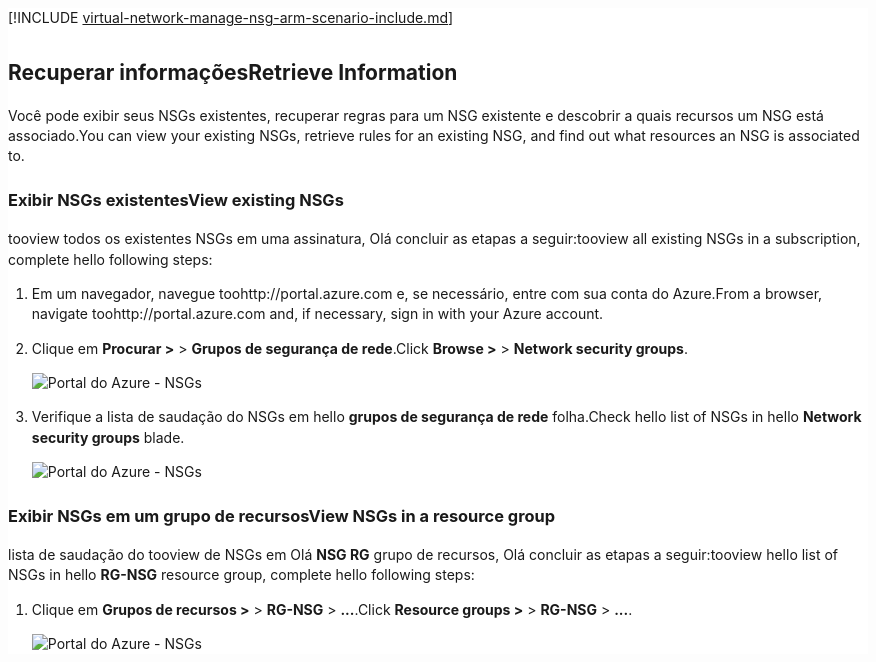 [!INCLUDE [virtual-network-manage-nsg-arm-scenario-include.md](../../includes/virtual-network-manage-nsg-arm-scenario-include.md)]

## <a name="retrieve-information"></a><span data-ttu-id="05969-109">Recuperar informações</span><span class="sxs-lookup"><span data-stu-id="05969-109">Retrieve Information</span></span>
<span data-ttu-id="05969-110">Você pode exibir seus NSGs existentes, recuperar regras para um NSG existente e descobrir a quais recursos um NSG está associado.</span><span class="sxs-lookup"><span data-stu-id="05969-110">You can view your existing NSGs, retrieve rules for an existing NSG, and find out what resources an NSG is associated to.</span></span>

### <a name="view-existing-nsgs"></a><span data-ttu-id="05969-111">Exibir NSGs existentes</span><span class="sxs-lookup"><span data-stu-id="05969-111">View existing NSGs</span></span>

<span data-ttu-id="05969-112">tooview todos os existentes NSGs em uma assinatura, Olá concluir as etapas a seguir:</span><span class="sxs-lookup"><span data-stu-id="05969-112">tooview all existing NSGs in a subscription, complete hello following steps:</span></span>

1. <span data-ttu-id="05969-113">Em um navegador, navegue toohttp://portal.azure.com e, se necessário, entre com sua conta do Azure.</span><span class="sxs-lookup"><span data-stu-id="05969-113">From a browser, navigate toohttp://portal.azure.com and, if necessary, sign in with your Azure account.</span></span>

2. <span data-ttu-id="05969-114">Clique em **Procurar >** > **Grupos de segurança de rede**.</span><span class="sxs-lookup"><span data-stu-id="05969-114">Click **Browse >** > **Network security groups**.</span></span>

    ![Portal do Azure - NSGs](./media/virtual-network-manage-nsg-arm-portal/figure1.png)

3. <span data-ttu-id="05969-116">Verifique a lista de saudação do NSGs em hello **grupos de segurança de rede** folha.</span><span class="sxs-lookup"><span data-stu-id="05969-116">Check hello list of NSGs in hello **Network security groups** blade.</span></span>

    ![Portal do Azure - NSGs](./media/virtual-network-manage-nsg-arm-portal/figure2.png)

### <a name="view-nsgs-in-a-resource-group"></a><span data-ttu-id="05969-118">Exibir NSGs em um grupo de recursos</span><span class="sxs-lookup"><span data-stu-id="05969-118">View NSGs in a resource group</span></span>

<span data-ttu-id="05969-119">lista de saudação do tooview de NSGs em Olá **NSG RG** grupo de recursos, Olá concluir as etapas a seguir:</span><span class="sxs-lookup"><span data-stu-id="05969-119">tooview hello list of NSGs in hello **RG-NSG** resource group, complete hello following steps:</span></span>

1. <span data-ttu-id="05969-120">Clique em **Grupos de recursos >** > **RG-NSG** > **...**.</span><span class="sxs-lookup"><span data-stu-id="05969-120">Click **Resource groups >** > **RG-NSG** > **...**.</span></span>

    ![Portal do Azure - NSGs](./media/virtual-network-manage-nsg-arm-portal/figure3.png)
